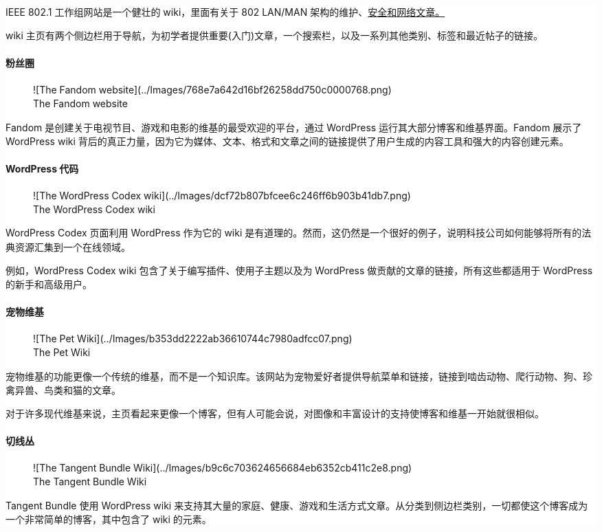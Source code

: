 </figure>

IEEE 802.1 工作组网站是一个健壮的 wiki，里面有关于 802 LAN/MAN 架构的维护、[安全和网络文章。](https://kinsta.com/blog/wordpress-security-plugins/)

wiki 主页有两个侧边栏用于导航，为初学者提供重要(入门)文章，一个搜索栏，以及一系列其他类别、标签和最近帖子的链接。

#### 粉丝圈

<figure id="attachment_129773" aria-describedby="caption-attachment-129773" style="width: 1400px" class="wp-caption alignnone">![The Fandom website](../Images/768e7a642d16bf26258dd750c0000768.png)

<figcaption id="caption-attachment-129773" class="wp-caption-text">The Fandom website</figcaption>

</figure>

Fandom 是创建关于电视节目、游戏和电影的维基的最受欢迎的平台，通过 WordPress 运行其大部分博客和维基界面。Fandom 展示了 WordPress wiki 背后的真正力量，因为它为媒体、文本、格式和文章之间的链接提供了用户生成的内容工具和强大的内容创建元素。

#### WordPress 代码

<figure id="attachment_129774" aria-describedby="caption-attachment-129774" style="width: 1151px" class="wp-caption alignnone">![The WordPress Codex wiki](../Images/dcf72b807bfcee6c246ff6b903b41db7.png)

<figcaption id="caption-attachment-129774" class="wp-caption-text">The WordPress Codex wiki</figcaption>

</figure>

WordPress Codex 页面利用 WordPress 作为它的 wiki 是有道理的。然而，这仍然是一个很好的例子，说明科技公司如何能够将所有的法典资源汇集到一个在线领域。

例如，WordPress Codex wiki 包含了关于编写插件、使用子主题以及为 WordPress 做贡献的文章的链接，所有这些都适用于 WordPress 的新手和高级用户。

#### 宠物维基

<figure id="attachment_129775" aria-describedby="caption-attachment-129775" style="width: 1258px" class="wp-caption alignnone">![The Pet Wiki](../Images/b353dd2222ab36610744c7980adfcc07.png)

<figcaption id="caption-attachment-129775" class="wp-caption-text">The Pet Wiki</figcaption>

</figure>

宠物维基的功能更像一个传统的维基，而不是一个知识库。该网站为宠物爱好者提供导航菜单和链接，链接到啮齿动物、爬行动物、狗、珍禽异兽、鸟类和猫的文章。

对于许多现代维基来说，主页看起来更像一个博客，但有人可能会说，对图像和丰富设计的支持使博客和维基一开始就很相似。

#### 切线丛

<figure id="attachment_129776" aria-describedby="caption-attachment-129776" style="width: 1361px" class="wp-caption alignnone">![The Tangent Bundle Wiki](../Images/b9c6c703624656684eb6352cb411c2e8.png)

<figcaption id="caption-attachment-129776" class="wp-caption-text">The Tangent Bundle Wiki</figcaption>

</figure>

Tangent Bundle 使用 WordPress wiki 来支持其大量的家庭、健康、游戏和生活方式文章。从分类到侧边栏类别，一切都使这个博客成为一个非常简单的博客，其中包含了 wiki 的元素。
